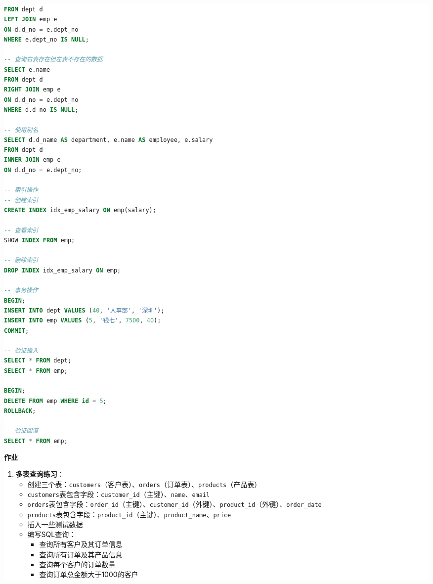 ```sql
FROM dept d 
LEFT JOIN emp e 
ON d.d_no = e.dept_no 
WHERE e.dept_no IS NULL;

-- 查询右表存在但左表不存在的数据
SELECT e.name 
FROM dept d 
RIGHT JOIN emp e 
ON d.d_no = e.dept_no 
WHERE d.d_no IS NULL;

-- 使用别名
SELECT d.d_name AS department, e.name AS employee, e.salary 
FROM dept d 
INNER JOIN emp e 
ON d.d_no = e.dept_no;

-- 索引操作
-- 创建索引
CREATE INDEX idx_emp_salary ON emp(salary);

-- 查看索引
SHOW INDEX FROM emp;

-- 删除索引
DROP INDEX idx_emp_salary ON emp;

-- 事务操作
BEGIN;
INSERT INTO dept VALUES (40, '人事部', '深圳');
INSERT INTO emp VALUES (5, '钱七', 7500, 40);
COMMIT;

-- 验证插入
SELECT * FROM dept;
SELECT * FROM emp;

BEGIN;
DELETE FROM emp WHERE id = 5;
ROLLBACK;

-- 验证回滚
SELECT * FROM emp;
```

**作业**

1. **多表查询练习**：
   - 创建三个表：`customers`（客户表）、`orders`（订单表）、`products`（产品表）
   - `customers`表包含字段：`customer_id`（主键）、`name`、`email`
   - `orders`表包含字段：`order_id`（主键）、`customer_id`（外键）、`product_id`（外键）、`order_date`
   - `products`表包含字段：`product_id`（主键）、`product_name`、`price`
   - 插入一些测试数据
   - 编写SQL查询：
     - 查询所有客户及其订单信息
     - 查询所有订单及其产品信息
     - 查询每个客户的订单数量
     - 查询订单总金额大于1000的客户
